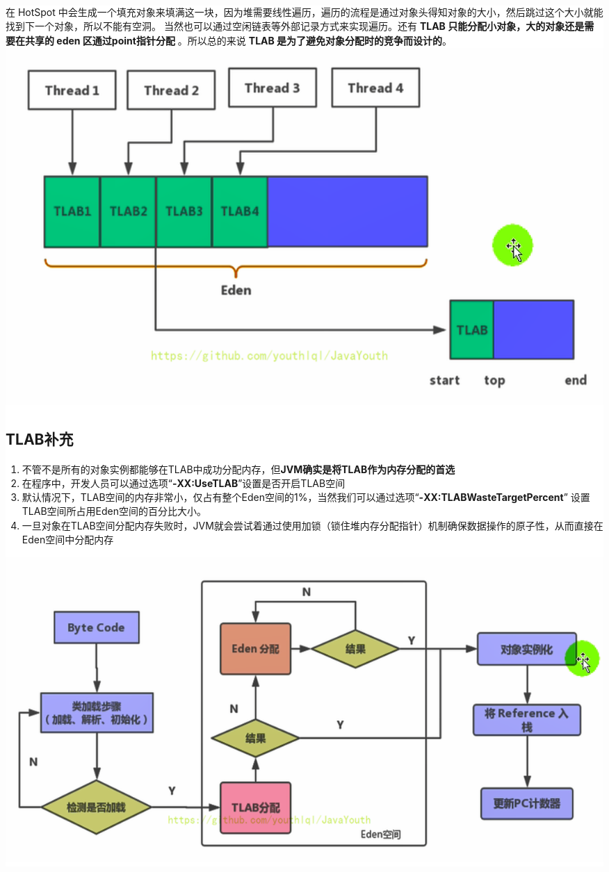 在 HotSpot 中会生成一个填充对象来填满这一块，因为堆需要线性遍历，遍历的流程是通过对象头得知对象的大小，然后跳过这个大小就能找到下一个对象，所以不能有空洞。
当然也可以通过空闲链表等外部记录方式来实现遍历。还有 **TLAB 只能分配小对象，大的对象还是需要在共享的 eden 区通过point指针分配**
。所以总的来说 **TLAB 是为了避免对象分配时的竞争而设计的**。
![tlab多线程内存分配](./imgs/运行时数据区/tlab多线程内存分配例子2.png)

## TLAB补充
1. 不管不是所有的对象实例都能够在TLAB中成功分配内存，但**JVM确实是将TLAB作为内存分配的首选**
2. 在程序中，开发人员可以通过选项“**-XX:UseTLAB**”设置是否开启TLAB空间
3. 默认情况下，TLAB空间的内存非常小，仅占有整个Eden空间的1%，当然我们可以通过选项“**-XX:TLABWasteTargetPercent**”
设置TLAB空间所占用Eden空间的百分比大小。
4. 一旦对象在TLAB空间分配内存失败时，JVM就会尝试着通过使用加锁（锁住堆内存分配指针）机制确保数据操作的原子性，从而直接在Eden空间中分配内存

![有了tlab之后对象分配过程](./imgs/运行时数据区/有了tlab之后对象分配过程.png)

